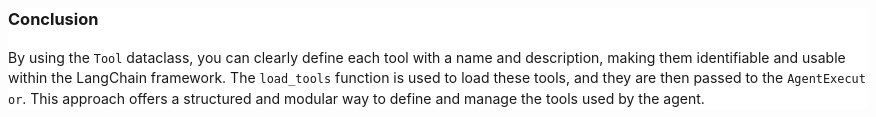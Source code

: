 ### Conclusion

By using the `Tool` dataclass, you can clearly define each tool with a name and description, making them identifiable and usable within the LangChain framework. The `load_tools` function is used to load these tools, and they are then passed to the `AgentExecutor`. This approach offers a structured and modular way to define and manage the tools used by the agent.